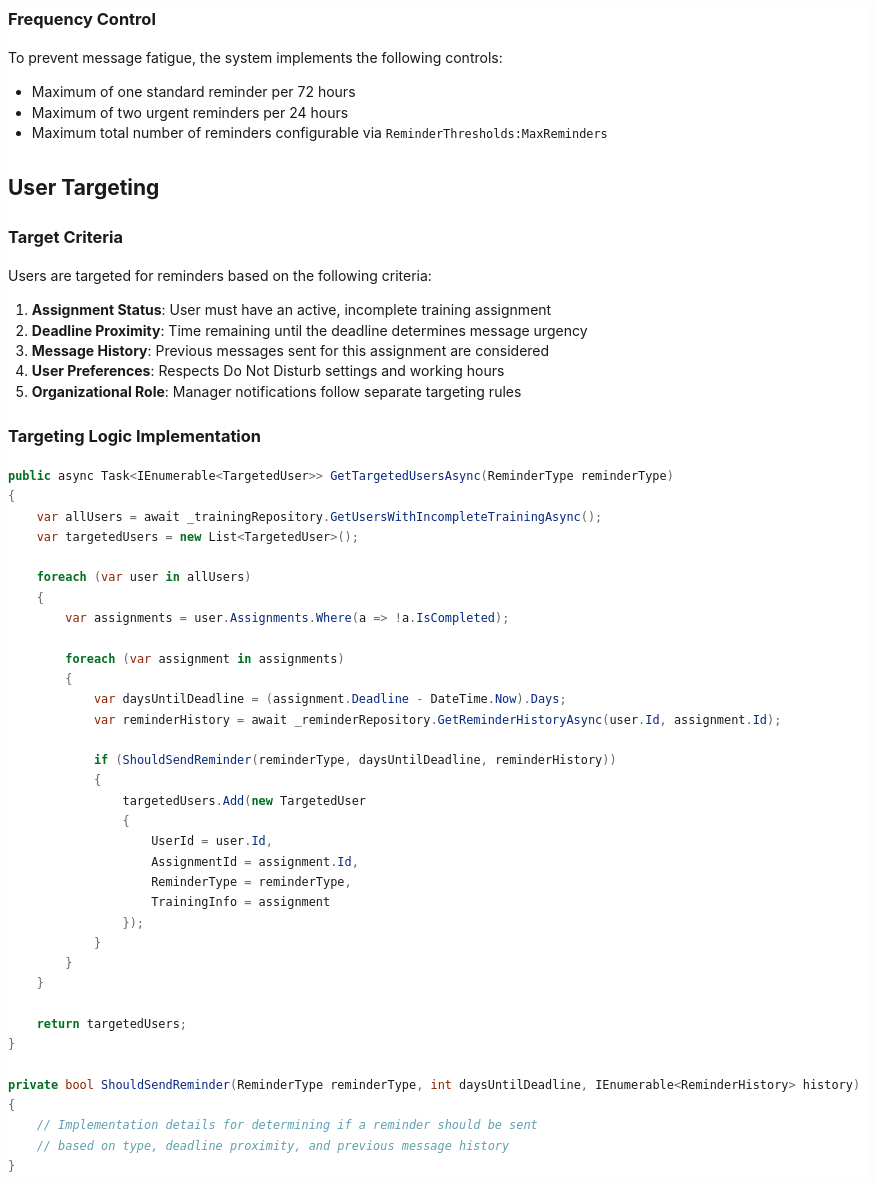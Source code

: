 ### Frequency Control

To prevent message fatigue, the system implements the following controls:

- Maximum of one standard reminder per 72 hours
- Maximum of two urgent reminders per 24 hours
- Maximum total number of reminders configurable via `ReminderThresholds:MaxReminders`

## User Targeting

### Target Criteria

Users are targeted for reminders based on the following criteria:

1. **Assignment Status**: User must have an active, incomplete training assignment
2. **Deadline Proximity**: Time remaining until the deadline determines message urgency
3. **Message History**: Previous messages sent for this assignment are considered
4. **User Preferences**: Respects Do Not Disturb settings and working hours
5. **Organizational Role**: Manager notifications follow separate targeting rules

### Targeting Logic Implementation

```csharp
public async Task<IEnumerable<TargetedUser>> GetTargetedUsersAsync(ReminderType reminderType)
{
    var allUsers = await _trainingRepository.GetUsersWithIncompleteTrainingAsync();
    var targetedUsers = new List<TargetedUser>();
    
    foreach (var user in allUsers)
    {
        var assignments = user.Assignments.Where(a => !a.IsCompleted);
        
        foreach (var assignment in assignments)
        {
            var daysUntilDeadline = (assignment.Deadline - DateTime.Now).Days;
            var reminderHistory = await _reminderRepository.GetReminderHistoryAsync(user.Id, assignment.Id);
            
            if (ShouldSendReminder(reminderType, daysUntilDeadline, reminderHistory))
            {
                targetedUsers.Add(new TargetedUser
                {
                    UserId = user.Id,
                    AssignmentId = assignment.Id,
                    ReminderType = reminderType,
                    TrainingInfo = assignment
                });
            }
        }
    }
    
    return targetedUsers;
}

private bool ShouldSendReminder(ReminderType reminderType, int daysUntilDeadline, IEnumerable<ReminderHistory> history)
{
    // Implementation details for determining if a reminder should be sent
    // based on type, deadline proximity, and previous message history
}
```
